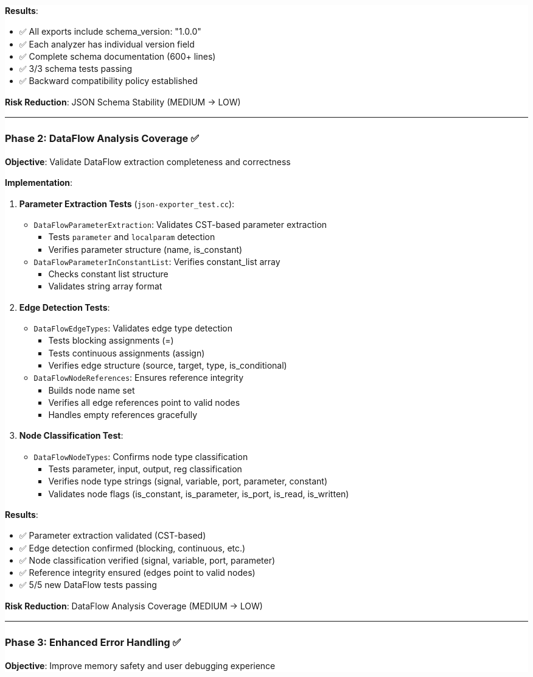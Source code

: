 **Results**:
- ✅ All exports include schema_version: "1.0.0"
- ✅ Each analyzer has individual version field
- ✅ Complete schema documentation (600+ lines)
- ✅ 3/3 schema tests passing
- ✅ Backward compatibility policy established

**Risk Reduction**: JSON Schema Stability (MEDIUM → LOW)

---

### Phase 2: DataFlow Analysis Coverage ✅

**Objective**: Validate DataFlow extraction completeness and correctness

**Implementation**:

1. **Parameter Extraction Tests** (`json-exporter_test.cc`):
   - `DataFlowParameterExtraction`: Validates CST-based parameter extraction
     - Tests `parameter` and `localparam` detection
     - Verifies parameter structure (name, is_constant)
   - `DataFlowParameterInConstantList`: Verifies constant_list array
     - Checks constant list structure
     - Validates string array format

2. **Edge Detection Tests**:
   - `DataFlowEdgeTypes`: Validates edge type detection
     - Tests blocking assignments (=)
     - Tests continuous assignments (assign)
     - Verifies edge structure (source, target, type, is_conditional)
   - `DataFlowNodeReferences`: Ensures reference integrity
     - Builds node name set
     - Verifies all edge references point to valid nodes
     - Handles empty references gracefully

3. **Node Classification Test**:
   - `DataFlowNodeTypes`: Confirms node type classification
     - Tests parameter, input, output, reg classification
     - Verifies node type strings (signal, variable, port, parameter, constant)
     - Validates node flags (is_constant, is_parameter, is_port, is_read, is_written)

**Results**:
- ✅ Parameter extraction validated (CST-based)
- ✅ Edge detection confirmed (blocking, continuous, etc.)
- ✅ Node classification verified (signal, variable, port, parameter)
- ✅ Reference integrity ensured (edges point to valid nodes)
- ✅ 5/5 new DataFlow tests passing

**Risk Reduction**: DataFlow Analysis Coverage (MEDIUM → LOW)

---

### Phase 3: Enhanced Error Handling ✅

**Objective**: Improve memory safety and user debugging experience
